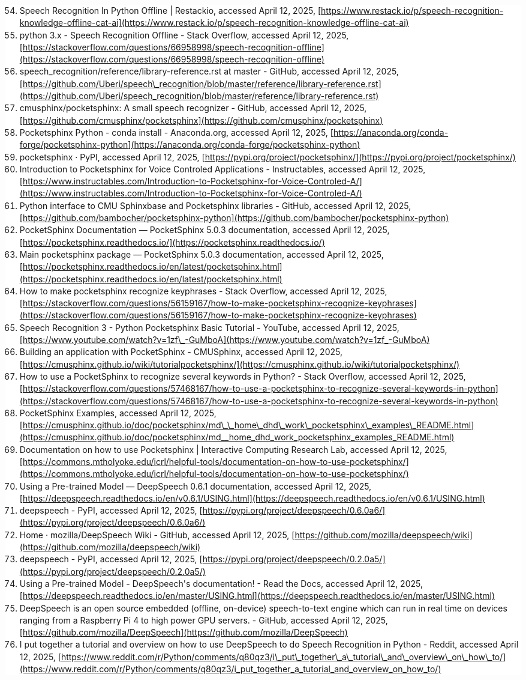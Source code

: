 54. Speech Recognition In Python Offline | Restackio, accessed April 12, 2025, [https://www.restack.io/p/speech-recognition-knowledge-offline-cat-ai](https://www.restack.io/p/speech-recognition-knowledge-offline-cat-ai)  
55. python 3.x \- Speech Recognition Offline \- Stack Overflow, accessed April 12, 2025, [https://stackoverflow.com/questions/66958998/speech-recognition-offline](https://stackoverflow.com/questions/66958998/speech-recognition-offline)  
56. speech\_recognition/reference/library-reference.rst at master \- GitHub, accessed April 12, 2025, [https://github.com/Uberi/speech\_recognition/blob/master/reference/library-reference.rst](https://github.com/Uberi/speech_recognition/blob/master/reference/library-reference.rst)  
57. cmusphinx/pocketsphinx: A small speech recognizer \- GitHub, accessed April 12, 2025, [https://github.com/cmusphinx/pocketsphinx](https://github.com/cmusphinx/pocketsphinx)  
58. Pocketsphinx Python \- conda install \- Anaconda.org, accessed April 12, 2025, [https://anaconda.org/conda-forge/pocketsphinx-python](https://anaconda.org/conda-forge/pocketsphinx-python)  
59. pocketsphinx · PyPI, accessed April 12, 2025, [https://pypi.org/project/pocketsphinx/](https://pypi.org/project/pocketsphinx/)  
60. Introduction to Pocketsphinx for Voice Controled Applications \- Instructables, accessed April 12, 2025, [https://www.instructables.com/Introduction-to-Pocketsphinx-for-Voice-Controled-A/](https://www.instructables.com/Introduction-to-Pocketsphinx-for-Voice-Controled-A/)  
61. Python interface to CMU Sphinxbase and Pocketsphinx libraries \- GitHub, accessed April 12, 2025, [https://github.com/bambocher/pocketsphinx-python](https://github.com/bambocher/pocketsphinx-python)  
62. PocketSphinx Documentation — PocketSphinx 5.0.3 documentation, accessed April 12, 2025, [https://pocketsphinx.readthedocs.io/](https://pocketsphinx.readthedocs.io/)  
63. Main pocketsphinx package — PocketSphinx 5.0.3 documentation, accessed April 12, 2025, [https://pocketsphinx.readthedocs.io/en/latest/pocketsphinx.html](https://pocketsphinx.readthedocs.io/en/latest/pocketsphinx.html)  
64. How to make pocketsphinx recognize keyphrases \- Stack Overflow, accessed April 12, 2025, [https://stackoverflow.com/questions/56159167/how-to-make-pocketsphinx-recognize-keyphrases](https://stackoverflow.com/questions/56159167/how-to-make-pocketsphinx-recognize-keyphrases)  
65. Speech Recognition 3 \- Python Pocketsphinx Basic Tutorial \- YouTube, accessed April 12, 2025, [https://www.youtube.com/watch?v=1zf\_-GuMboA](https://www.youtube.com/watch?v=1zf_-GuMboA)  
66. Building an application with PocketSphinx \- CMUSphinx, accessed April 12, 2025, [https://cmusphinx.github.io/wiki/tutorialpocketsphinx/](https://cmusphinx.github.io/wiki/tutorialpocketsphinx/)  
67. How to use a PocketSphinx to recognize several keywords in Python? \- Stack Overflow, accessed April 12, 2025, [https://stackoverflow.com/questions/57468167/how-to-use-a-pocketsphinx-to-recognize-several-keywords-in-python](https://stackoverflow.com/questions/57468167/how-to-use-a-pocketsphinx-to-recognize-several-keywords-in-python)  
68. PocketSphinx Examples, accessed April 12, 2025, [https://cmusphinx.github.io/doc/pocketsphinx/md\_\_home\_dhd\_work\_pocketsphinx\_examples\_README.html](https://cmusphinx.github.io/doc/pocketsphinx/md__home_dhd_work_pocketsphinx_examples_README.html)  
69. Documentation on how to use Pocketsphinx | Interactive Computing Research Lab, accessed April 12, 2025, [https://commons.mtholyoke.edu/icrl/helpful-tools/documentation-on-how-to-use-pocketsphinx/](https://commons.mtholyoke.edu/icrl/helpful-tools/documentation-on-how-to-use-pocketsphinx/)  
70. Using a Pre-trained Model — DeepSpeech 0.6.1 documentation, accessed April 12, 2025, [https://deepspeech.readthedocs.io/en/v0.6.1/USING.html](https://deepspeech.readthedocs.io/en/v0.6.1/USING.html)  
71. deepspeech \- PyPI, accessed April 12, 2025, [https://pypi.org/project/deepspeech/0.6.0a6/](https://pypi.org/project/deepspeech/0.6.0a6/)  
72. Home · mozilla/DeepSpeech Wiki \- GitHub, accessed April 12, 2025, [https://github.com/mozilla/deepspeech/wiki](https://github.com/mozilla/deepspeech/wiki)  
73. deepspeech \- PyPI, accessed April 12, 2025, [https://pypi.org/project/deepspeech/0.2.0a5/](https://pypi.org/project/deepspeech/0.2.0a5/)  
74. Using a Pre-trained Model \- DeepSpeech's documentation\! \- Read the Docs, accessed April 12, 2025, [https://deepspeech.readthedocs.io/en/master/USING.html](https://deepspeech.readthedocs.io/en/master/USING.html)  
75. DeepSpeech is an open source embedded (offline, on-device) speech-to-text engine which can run in real time on devices ranging from a Raspberry Pi 4 to high power GPU servers. \- GitHub, accessed April 12, 2025, [https://github.com/mozilla/DeepSpeech](https://github.com/mozilla/DeepSpeech)  
76. I put together a tutorial and overview on how to use DeepSpeech to do Speech Recognition in Python \- Reddit, accessed April 12, 2025, [https://www.reddit.com/r/Python/comments/q80qz3/i\_put\_together\_a\_tutorial\_and\_overview\_on\_how\_to/](https://www.reddit.com/r/Python/comments/q80qz3/i_put_together_a_tutorial_and_overview_on_how_to/)  